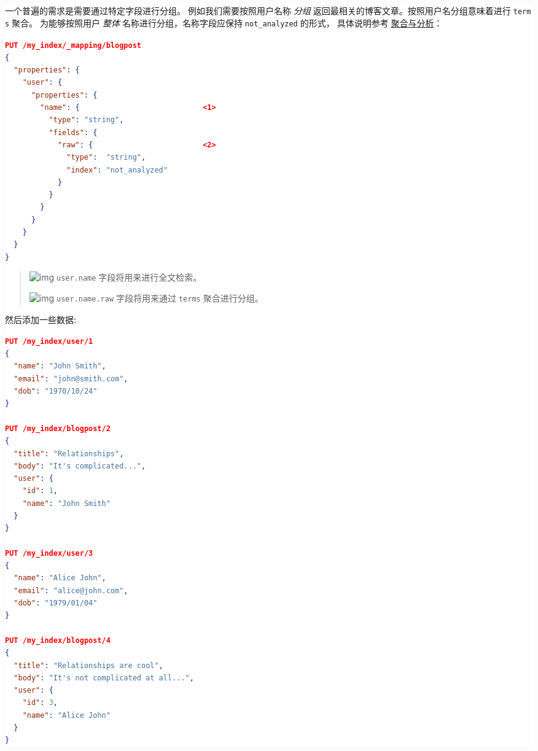 一个普遍的需求是需要通过特定字段进行分组。 例如我们需要按照用户名称 *分组* 返回最相关的博客文章。按照用户名分组意味着进行 `terms` 聚合。 为能够按照用户 *整体* 名称进行分组，名称字段应保持 `not_analyzed` 的形式， 具体说明参考 [聚合与分析](https://www.elastic.co/guide/cn/elasticsearch/guide/current/aggregations-and-analysis.html)：

```json
PUT /my_index/_mapping/blogpost
{
  "properties": {
    "user": {
      "properties": {
        "name": {                            <1>
          "type": "string",
          "fields": {
            "raw": {                         <2>
              "type":  "string",
              "index": "not_analyzed"
            }
          }
        }
      }
    }
  }
}
```
>  ![img](assets/1.png)   `user.name` 字段将用来进行全文检索。  
>  
>  ![img](assets/2.png)  `user.name.raw` 字段将用来通过 `terms` 聚合进行分组。  

然后添加一些数据:

```json
PUT /my_index/user/1
{
  "name": "John Smith",
  "email": "john@smith.com",
  "dob": "1970/10/24"
}

PUT /my_index/blogpost/2
{
  "title": "Relationships",
  "body": "It's complicated...",
  "user": {
    "id": 1,
    "name": "John Smith"
  }
}

PUT /my_index/user/3
{
  "name": "Alice John",
  "email": "alice@john.com",
  "dob": "1979/01/04"
}

PUT /my_index/blogpost/4
{
  "title": "Relationships are cool",
  "body": "It's not complicated at all...",
  "user": {
    "id": 3,
    "name": "Alice John"
  }
}
```
